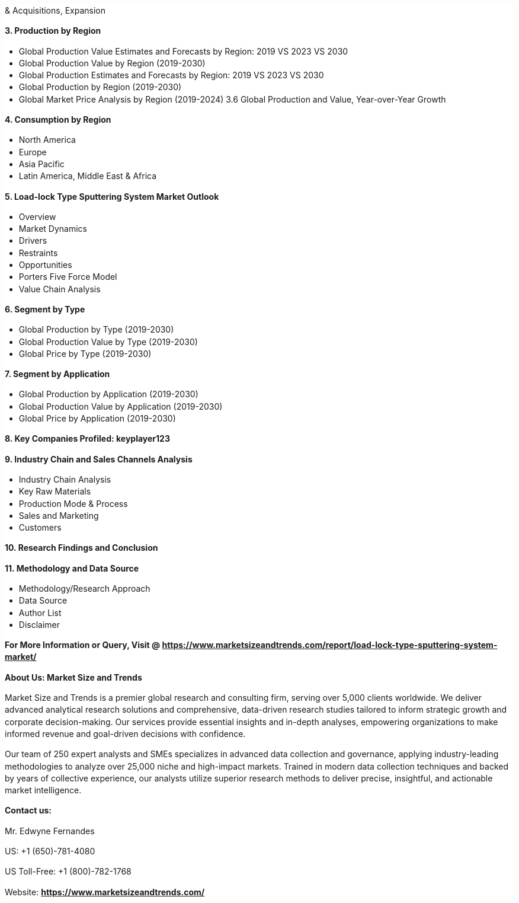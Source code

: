 &amp; Acquisitions, Expansion</li></ul><p><strong>3. Production by Region</strong></p><ul><li>Global Production Value Estimates and Forecasts by Region: 2019 VS 2023 VS 2030</li><li>Global Production Value by Region (2019-2030)</li><li>Global Production Estimates and Forecasts by Region: 2019 VS 2023 VS 2030</li><li>Global Production by Region (2019-2030)</li><li>Global Market Price Analysis by Region (2019-2024) 3.6 Global Production and Value, Year-over-Year Growth</li></ul><p><strong>4. Consumption by Region</strong></p><ul><li>North America</li><li>Europe</li><li>Asia Pacific</li><li>Latin America, Middle East &amp; Africa</li></ul><p><strong>5. Load-lock Type Sputtering System Market Outlook</strong></p><ul><li>Overview</li><li>Market Dynamics</li><li>Drivers</li><li>Restraints</li><li>Opportunities</li><li>Porters Five Force Model</li><li>Value Chain Analysis&nbsp;</li></ul><p><strong>6. Segment by Type</strong></p><ul><li>Global Production by Type (2019-2030)</li><li>Global Production Value by Type (2019-2030)</li><li>Global Price by Type (2019-2030)</li></ul><p><strong>7. Segment by Application</strong></p><ul><li>Global Production by Application (2019-2030)</li><li>Global Production Value by Application (2019-2030)</li><li>Global Price by Application (2019-2030)</li></ul><p><strong>8. Key Companies Profiled: keyplayer123</strong></p><p><strong>9. Industry Chain and Sales Channels Analysis</strong></p><ul><li>Industry Chain Analysis</li><li>Key Raw Materials</li><li>Production Mode &amp; Process</li><li>Sales and Marketing</li><li>Customers</li></ul><p><strong>10. Research Findings and Conclusion</strong></p><p><strong>11. Methodology and Data Source</strong></p><ul><li>Methodology/Research Approach</li><li>Data Source</li><li>Author List</li><li>Disclaimer</li></ul></p><p><strong>For More Information or Query, Visit @ <a href="https://www.marketsizeandtrends.com/report/load-lock-type-sputtering-system-market/">https://www.marketsizeandtrends.com/report/load-lock-type-sputtering-system-market/</a></strong></p><p><strong>About Us: Market Size and Trends</strong></p><p>Market Size and Trends is a premier global research and consulting firm, serving over 5,000 clients worldwide. We deliver advanced analytical research solutions and comprehensive, data-driven research studies tailored to inform strategic growth and corporate decision-making. Our services provide essential insights and in-depth analyses, empowering organizations to make informed revenue and goal-driven decisions with confidence.</p><p>Our team of 250 expert analysts and SMEs specializes in advanced data collection and governance, applying industry-leading methodologies to analyze over 25,000 niche and high-impact markets. Trained in modern data collection techniques and backed by years of collective experience, our analysts utilize superior research methods to deliver precise, insightful, and actionable market intelligence.</p><p><strong>Contact us:</strong></p><p>Mr. Edwyne Fernandes</p><p>US: +1 (650)-781-4080</p><p>US Toll-Free: +1 (800)-782-1768</p><p>Website: <strong><a href="https://www.marketsizeandtrends.com/">https://www.marketsizeandtrends.com/</a></strong></p>
